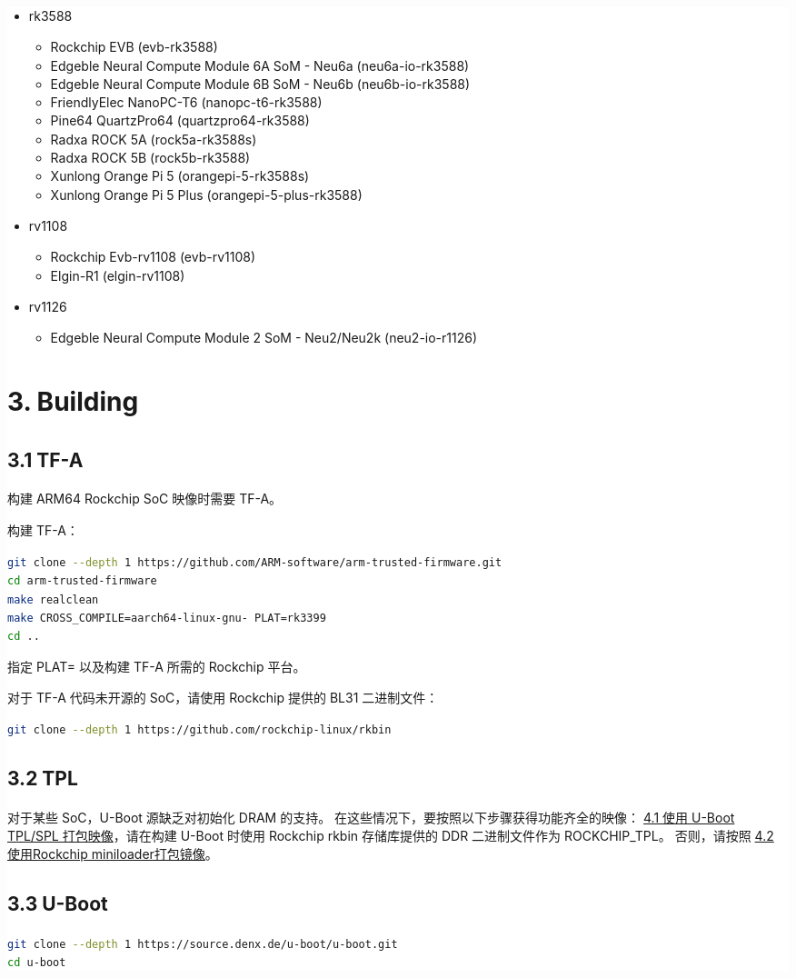 - rk3588
    - Rockchip EVB (evb-rk3588)
    - Edgeble Neural Compute Module 6A SoM - Neu6a (neu6a-io-rk3588)
    - Edgeble Neural Compute Module 6B SoM - Neu6b (neu6b-io-rk3588)
    - FriendlyElec NanoPC-T6 (nanopc-t6-rk3588)
    - Pine64 QuartzPro64 (quartzpro64-rk3588)
    - Radxa ROCK 5A (rock5a-rk3588s)
    - Radxa ROCK 5B (rock5b-rk3588)
    - Xunlong Orange Pi 5 (orangepi-5-rk3588s)
    - Xunlong Orange Pi 5 Plus (orangepi-5-plus-rk3588)

- rv1108
    - Rockchip Evb-rv1108 (evb-rv1108)
    - Elgin-R1 (elgin-rv1108)

- rv1126
    - Edgeble Neural Compute Module 2 SoM - Neu2/Neu2k (neu2-io-r1126)


# 3. Building

## 3.1 TF-A

构建 ARM64 Rockchip SoC 映像时需要 TF-A。

构建 TF-A：

```bash
git clone --depth 1 https://github.com/ARM-software/arm-trusted-firmware.git
cd arm-trusted-firmware
make realclean
make CROSS_COMPILE=aarch64-linux-gnu- PLAT=rk3399
cd ..
```

指定 PLAT= 以及构建 TF-A 所需的 Rockchip 平台。

对于 TF-A 代码未开源的 SoC，请使用 Rockchip 提供的 BL31 二进制文件：

```bash
git clone --depth 1 https://github.com/rockchip-linux/rkbin
```


## 3.2 TPL

对于某些 SoC，U-Boot 源缺乏对初始化 DRAM 的支持。 在这些情况下，要按照以下步骤获得功能齐全的映像： [4.1 使用 U-Boot TPL/SPL 打包映像](#41-package-the-image-with-u-boot-tplspl)，请在构建 U-Boot 时使用 Rockchip rkbin 存储库提供的 DDR 二进制文件作为 ROCKCHIP_TPL。 否则，请按照 [4.2 使用Rockchip miniloader打包镜像](#42-package-the-image-with-rockchip-miniloader)。


## 3.3 U-Boot

```bash
git clone --depth 1 https://source.denx.de/u-boot/u-boot.git
cd u-boot
```
